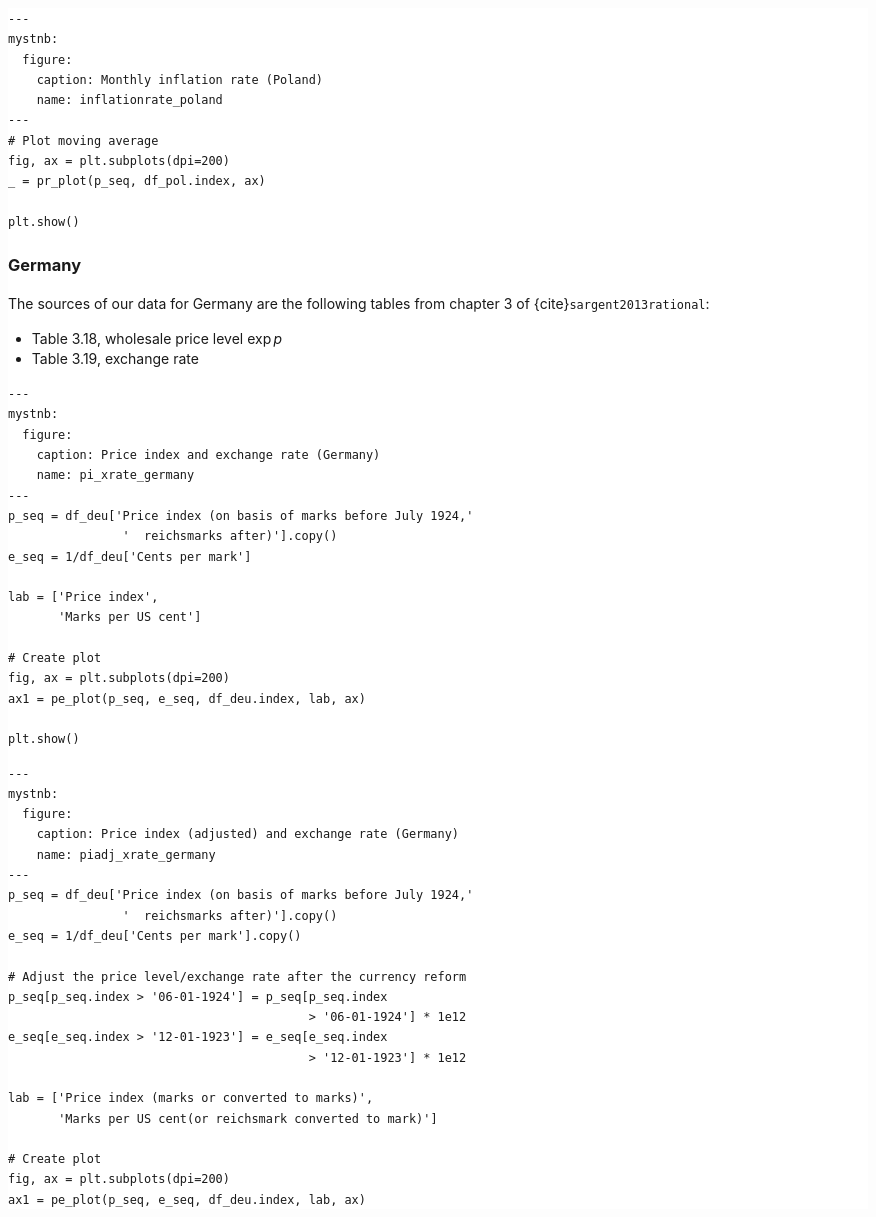 ```{code-cell} ipython3
---
mystnb:
  figure:
    caption: Monthly inflation rate (Poland)
    name: inflationrate_poland
---
# Plot moving average
fig, ax = plt.subplots(dpi=200)
_ = pr_plot(p_seq, df_pol.index, ax)

plt.show()
```

### Germany

The sources of our data for Germany are the following tables from chapter 3 of {cite}`sargent2013rational`:

* Table 3.18, wholesale price level $\exp p$ 
* Table 3.19, exchange rate

```{code-cell} ipython3
---
mystnb:
  figure:
    caption: Price index and exchange rate (Germany)
    name: pi_xrate_germany
---
p_seq = df_deu['Price index (on basis of marks before July 1924,'
                '  reichsmarks after)'].copy()
e_seq = 1/df_deu['Cents per mark']

lab = ['Price index', 
       'Marks per US cent']

# Create plot
fig, ax = plt.subplots(dpi=200)
ax1 = pe_plot(p_seq, e_seq, df_deu.index, lab, ax)

plt.show()
```

```{code-cell} ipython3
---
mystnb:
  figure:
    caption: Price index (adjusted) and exchange rate (Germany)
    name: piadj_xrate_germany
---
p_seq = df_deu['Price index (on basis of marks before July 1924,'
                '  reichsmarks after)'].copy()
e_seq = 1/df_deu['Cents per mark'].copy()

# Adjust the price level/exchange rate after the currency reform
p_seq[p_seq.index > '06-01-1924'] = p_seq[p_seq.index 
                                          > '06-01-1924'] * 1e12
e_seq[e_seq.index > '12-01-1923'] = e_seq[e_seq.index 
                                          > '12-01-1923'] * 1e12

lab = ['Price index (marks or converted to marks)', 
       'Marks per US cent(or reichsmark converted to mark)']

# Create plot
fig, ax = plt.subplots(dpi=200)
ax1 = pe_plot(p_seq, e_seq, df_deu.index, lab, ax)
```